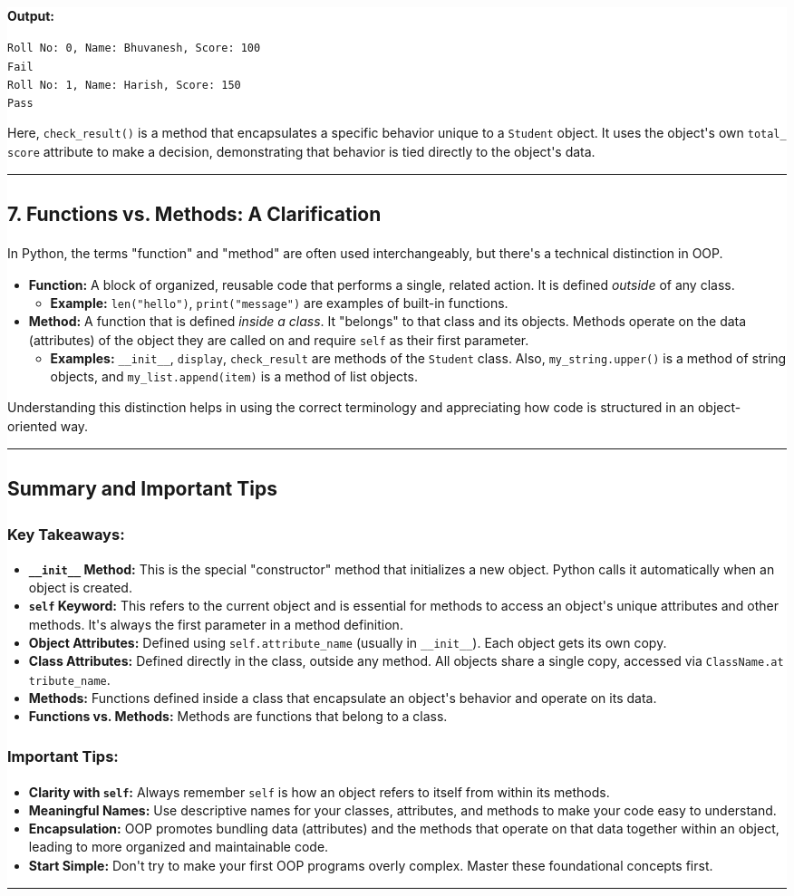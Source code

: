 **Output:**
```
Roll No: 0, Name: Bhuvanesh, Score: 100
Fail
Roll No: 1, Name: Harish, Score: 150
Pass
```
Here, `check_result()` is a method that encapsulates a specific behavior unique to a `Student` object. It uses the object's own `total_score` attribute to make a decision, demonstrating that behavior is tied directly to the object's data.

---

## 7. Functions vs. Methods: A Clarification

In Python, the terms "function" and "method" are often used interchangeably, but there's a technical distinction in OOP.

*   **Function:** A block of organized, reusable code that performs a single, related action. It is defined *outside* of any class.
    *   **Example:** `len("hello")`, `print("message")` are examples of built-in functions.
*   **Method:** A function that is defined *inside a class*. It "belongs" to that class and its objects. Methods operate on the data (attributes) of the object they are called on and require `self` as their first parameter.
    *   **Examples:** `__init__`, `display`, `check_result` are methods of the `Student` class. Also, `my_string.upper()` is a method of string objects, and `my_list.append(item)` is a method of list objects.

Understanding this distinction helps in using the correct terminology and appreciating how code is structured in an object-oriented way.

---

## Summary and Important Tips

### Key Takeaways:
*   **`__init__` Method:** This is the special "constructor" method that initializes a new object. Python calls it automatically when an object is created.
*   **`self` Keyword:** This refers to the current object and is essential for methods to access an object's unique attributes and other methods. It's always the first parameter in a method definition.
*   **Object Attributes:** Defined using `self.attribute_name` (usually in `__init__`). Each object gets its own copy.
*   **Class Attributes:** Defined directly in the class, outside any method. All objects share a single copy, accessed via `ClassName.attribute_name`.
*   **Methods:** Functions defined inside a class that encapsulate an object's behavior and operate on its data.
*   **Functions vs. Methods:** Methods are functions that belong to a class.

### Important Tips:
*   **Clarity with `self`:** Always remember `self` is how an object refers to itself from within its methods.
*   **Meaningful Names:** Use descriptive names for your classes, attributes, and methods to make your code easy to understand.
*   **Encapsulation:** OOP promotes bundling data (attributes) and the methods that operate on that data together within an object, leading to more organized and maintainable code.
*   **Start Simple:** Don't try to make your first OOP programs overly complex. Master these foundational concepts first.

---